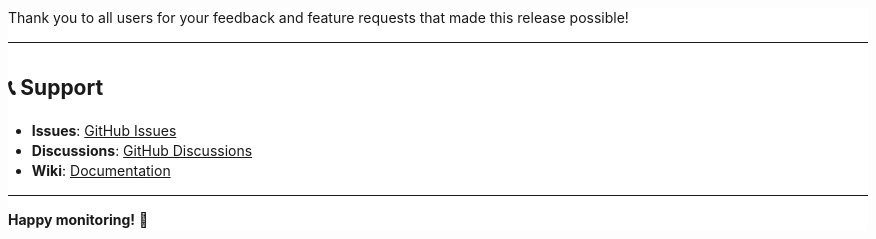 Thank you to all users for your feedback and feature requests that made this release possible!

---

## 📞 Support

- **Issues**: [GitHub Issues](https://github.com/legaetan/ha-smart_appliance_monitor/issues)
- **Discussions**: [GitHub Discussions](https://github.com/legaetan/ha-smart_appliance_monitor/discussions)
- **Wiki**: [Documentation](https://github.com/legaetan/ha-smart_appliance_monitor/wiki)

---

**Happy monitoring!** 🚀


